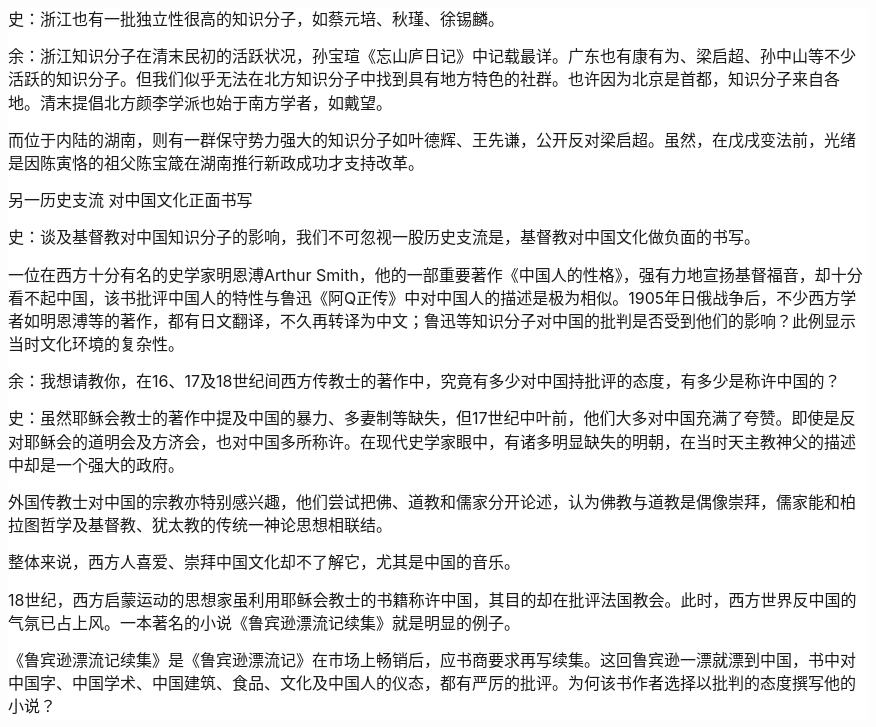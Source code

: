   <span style="font-size: 12pt;">
   史：浙江也有一批独立性很高的知识分子，如蔡元培、秋瑾、徐锡麟。
  </span>
 </p>
 <p>
  <span style="font-size: 12pt;">
   余：浙江知识分子在清末民初的活跃状况，孙宝瑄《忘山庐日记》中记载最详。广东也有康有为、梁启超、孙中山等不少活跃的知识分子。但我们似乎无法在北方知识分子中找到具有地方特色的社群。也许因为北京是首都，知识分子来自各地。清末提倡北方颜李学派也始于南方学者，如戴望。
  </span>
 </p>
 <p>
  <span style="font-size: 12pt;">
   而位于内陆的湖南，则有一群保守势力强大的知识分子如叶德辉、王先谦，公开反对梁启超。虽然，在戊戌变法前，光绪是因陈寅恪的祖父陈宝箴在湖南推行新政成功才支持改革。
  </span>
 </p>
 <p>
  <span style="font-size: 12pt;">
   另一历史支流 对中国文化正面书写
  </span>
 </p>
 <p>
  <span style="font-size: 12pt;">
   史：谈及基督教对中国知识分子的影响，我们不可忽视一股历史支流是，基督教对中国文化做负面的书写。
  </span>
 </p>
 <p>
  <span style="font-size: 12pt;">
   一位在西方十分有名的史学家明恩溥Arthur Smith，他的一部重要著作《中国人的性格》，强有力地宣扬基督福音，却十分看不起中国，该书批评中国人的特性与鲁迅《阿Q正传》中对中国人的描述是极为相似。1905年日俄战争后，不少西方学者如明恩溥等的著作，都有日文翻译，不久再转译为中文；鲁迅等知识分子对中国的批判是否受到他们的影响？此例显示当时文化环境的复杂性。
  </span>
 </p>
 <p>
  <span style="font-size: 12pt;">
   余：我想请教你，在16、17及18世纪间西方传教士的著作中，究竟有多少对中国持批评的态度，有多少是称许中国的？
  </span>
 </p>
 <p>
  <span style="font-size: 12pt;">
   史：虽然耶稣会教士的著作中提及中国的暴力、多妻制等缺失，但17世纪中叶前，他们大多对中国充满了夸赞。即使是反对耶稣会的道明会及方济会，也对中国多所称许。在现代史学家眼中，有诸多明显缺失的明朝，在当时天主教神父的描述中却是一个强大的政府。
  </span>
 </p>
 <p>
  <span style="font-size: 12pt;">
   外国传教士对中国的宗教亦特别感兴趣，他们尝试把佛、道教和儒家分开论述，认为佛教与道教是偶像崇拜，儒家能和柏拉图哲学及基督教、犹太教的传统一神论思想相联结。
  </span>
 </p>
 <p>
  <span style="font-size: 12pt;">
   整体来说，西方人喜爱、崇拜中国文化却不了解它，尤其是中国的音乐。
  </span>
 </p>
 <p>
  <span style="font-size: 12pt;">
   18世纪，西方启蒙运动的思想家虽利用耶稣会教士的书籍称许中国，其目的却在批评法国教会。此时，西方世界反中国的气氛已占上风。一本著名的小说《鲁宾逊漂流记续集》就是明显的例子。
  </span>
 </p>
 <p>
  <span style="font-size: 12pt;">
   《鲁宾逊漂流记续集》是《鲁宾逊漂流记》在市场上畅销后，应书商要求再写续集。这回鲁宾逊一漂就漂到中国，书中对中国字、中国学术、中国建筑、食品、文化及中国人的仪态，都有严厉的批评。为何该书作者选择以批判的态度撰写他的小说？
  </span>
 </p>
 <p>